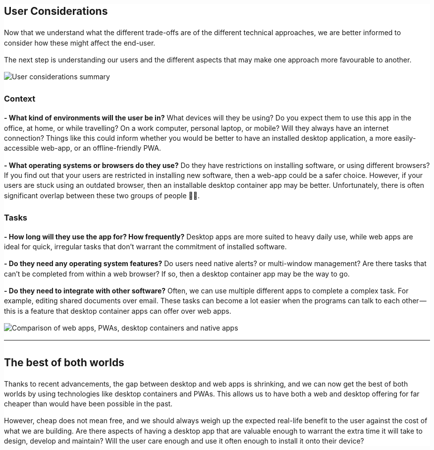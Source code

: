 
## User Considerations

Now that we understand what the different trade-offs are of the different technical approaches, we are better informed to consider how these might affect the end-user.

The next step is understanding our users and the different aspects that may make one approach more favourable to another.

![User considerations summary]({{site.baseurl}}/csanderson/assets/user-considerations.png)

### Context

**- What kind of environments will the user be in?** What devices will they be using? Do you expect them to use this app in the office, at home, or while travelling? On a work computer, personal laptop, or mobile? Will they always have an internet connection? Things like this could inform whether you would be better to have an installed desktop application, a more easily-accessible web-app, or an offline-friendly PWA.

**- What operating systems or browsers do they use?** Do they have restrictions on installing software, or using different browsers? If you find out that your users are restricted in installing new software, then a web-app could be a safer choice. However, if your users are stuck using an outdated browser, then an installable desktop container app may be better. Unfortunately, there is often significant overlap between these two groups of people 🤦‍♀️.

### Tasks

**- How long will they use the app for? How frequently?** Desktop apps are more suited to heavy daily use, while web apps are ideal for quick, irregular tasks that don’t warrant the commitment of installed software.

**- Do they need any operating system features?** Do users need native alerts? or multi-window management? Are there tasks that can’t be completed from within a web browser? If so, then a desktop container app may be the way to go.

**- Do they need to integrate with other software?** Often, we can use multiple different apps to complete a complex task. For example, editing shared documents over email. These tasks can become a lot easier when the programs can talk to each other — this is a feature that desktop container apps can offer over web apps.

![Comparison of web apps, PWAs, desktop containers and native apps]({{site.baseurl}}/csanderson/assets/comparison.png)

---

## The best of both worlds

Thanks to recent advancements, the gap between desktop and web apps is shrinking, and we can now get the best of both worlds by using technologies like desktop containers and PWAs. This allows us to have both a web and desktop offering for far cheaper than would have been possible in the past.

However, cheap does not mean free, and we should always weigh up the expected real-life benefit to the user against the cost of what we are building. Are there aspects of having a desktop app that are valuable enough to warrant the extra time it will take to design, develop and maintain? Will the user care enough and use it often enough to install it onto their device?
